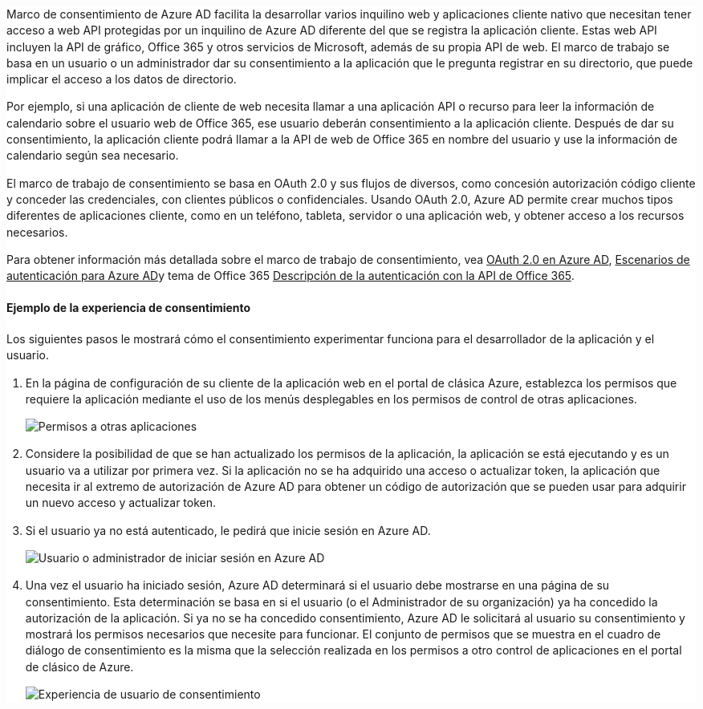 Marco de consentimiento de Azure AD facilita la desarrollar varios inquilino web y aplicaciones cliente nativo que necesitan tener acceso a web API protegidas por un inquilino de Azure AD diferente del que se registra la aplicación cliente. Estas web API incluyen la API de gráfico, Office 365 y otros servicios de Microsoft, además de su propia API de web. El marco de trabajo se basa en un usuario o un administrador dar su consentimiento a la aplicación que le pregunta registrar en su directorio, que puede implicar el acceso a los datos de directorio.

Por ejemplo, si una aplicación de cliente de web necesita llamar a una aplicación API o recurso para leer la información de calendario sobre el usuario web de Office 365, ese usuario deberán consentimiento a la aplicación cliente. Después de dar su consentimiento, la aplicación cliente podrá llamar a la API de web de Office 365 en nombre del usuario y use la información de calendario según sea necesario.

El marco de trabajo de consentimiento se basa en OAuth 2.0 y sus flujos de diversos, como concesión autorización código cliente y conceder las credenciales, con clientes públicos o confidenciales. Usando OAuth 2.0, Azure AD permite crear muchos tipos diferentes de aplicaciones cliente, como en un teléfono, tableta, servidor o una aplicación web, y obtener acceso a los recursos necesarios.

Para obtener información más detallada sobre el marco de trabajo de consentimiento, vea [OAuth 2.0 en Azure AD](https://msdn.microsoft.com/library/azure/dn645545.aspx), [Escenarios de autenticación para Azure AD](active-directory-authentication-scenarios.md)y tema de Office 365 [Descripción de la autenticación con la API de Office 365](https://msdn.microsoft.com/office/office365/howto/common-app-authentication-tasks).

#### <a name="example-of-the-consent-experience"></a>Ejemplo de la experiencia de consentimiento

Los siguientes pasos le mostrará cómo el consentimiento experimentar funciona para el desarrollador de la aplicación y el usuario.

1. En la página de configuración de su cliente de la aplicación web en el portal de clásica Azure, establezca los permisos que requiere la aplicación mediante el uso de los menús desplegables en los permisos de control de otras aplicaciones.

    ![Permisos a otras aplicaciones](./media/active-directory-integrating-applications/permissions.png)

1. Considere la posibilidad de que se han actualizado los permisos de la aplicación, la aplicación se está ejecutando y es un usuario va a utilizar por primera vez. Si la aplicación no se ha adquirido una acceso o actualizar token, la aplicación que necesita ir al extremo de autorización de Azure AD para obtener un código de autorización que se pueden usar para adquirir un nuevo acceso y actualizar token.

1. Si el usuario ya no está autenticado, le pedirá que inicie sesión en Azure AD.

    ![Usuario o administrador de iniciar sesión en Azure AD](./media/active-directory-integrating-applications/useradminsignin.png)

1. Una vez el usuario ha iniciado sesión, Azure AD determinará si el usuario debe mostrarse en una página de su consentimiento. Esta determinación se basa en si el usuario (o el Administrador de su organización) ya ha concedido la autorización de la aplicación. Si ya no se ha concedido consentimiento, Azure AD le solicitará al usuario su consentimiento y mostrará los permisos necesarios que necesite para funcionar. El conjunto de permisos que se muestra en el cuadro de diálogo de consentimiento es la misma que la selección realizada en los permisos a otro control de aplicaciones en el portal de clásico de Azure.

    ![Experiencia de usuario de consentimiento](./media/active-directory-integrating-applications/userconsent.png)

